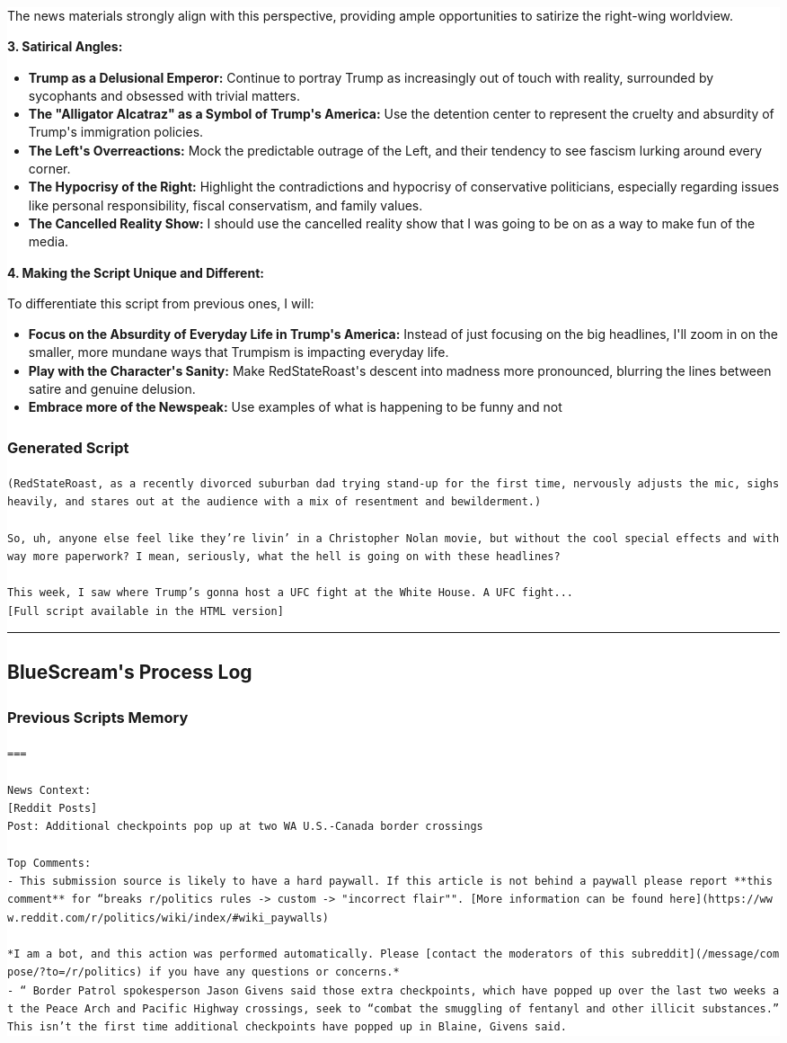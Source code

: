 The news materials strongly align with this perspective, providing ample opportunities to satirize the right-wing worldview.

**3. Satirical Angles:**

*   **Trump as a Delusional Emperor:** Continue to portray Trump as increasingly out of touch with reality, surrounded by sycophants and obsessed with trivial matters.
*   **The "Alligator Alcatraz" as a Symbol of Trump's America:** Use the detention center to represent the cruelty and absurdity of Trump's immigration policies.
*   **The Left's Overreactions:** Mock the predictable outrage of the Left, and their tendency to see fascism lurking around every corner.
*   **The Hypocrisy of the Right:** Highlight the contradictions and hypocrisy of conservative politicians, especially regarding issues like personal responsibility, fiscal conservatism, and family values.
*    **The Cancelled Reality Show:** I should use the cancelled reality show that I was going to be on as a way to make fun of the media.

**4. Making the Script Unique and Different:**

To differentiate this script from previous ones, I will:

*   **Focus on the Absurdity of Everyday Life in Trump's America:** Instead of just focusing on the big headlines, I'll zoom in on the smaller, more mundane ways that Trumpism is impacting everyday life.
*   **Play with the Character's Sanity:** Make RedStateRoast's descent into madness more pronounced, blurring the lines between satire and genuine delusion.
*   **Embrace more of the Newspeak:** Use examples of what is happening to be funny and not

### Generated Script
```
(RedStateRoast, as a recently divorced suburban dad trying stand-up for the first time, nervously adjusts the mic, sighs heavily, and stares out at the audience with a mix of resentment and bewilderment.)

So, uh, anyone else feel like they’re livin’ in a Christopher Nolan movie, but without the cool special effects and with way more paperwork? I mean, seriously, what the hell is going on with these headlines?

This week, I saw where Trump’s gonna host a UFC fight at the White House. A UFC fight...
[Full script available in the HTML version]
```

---

## BlueScream's Process Log

### Previous Scripts Memory
```
===

News Context:
[Reddit Posts]
Post: Additional checkpoints pop up at two WA U.S.-Canada border crossings

Top Comments:
- This submission source is likely to have a hard paywall. If this article is not behind a paywall please report **this comment** for “breaks r/politics rules -> custom -> "incorrect flair"". [More information can be found here](https://www.reddit.com/r/politics/wiki/index/#wiki_paywalls)

*I am a bot, and this action was performed automatically. Please [contact the moderators of this subreddit](/message/compose/?to=/r/politics) if you have any questions or concerns.*
- “ Border Patrol spokesperson Jason Givens said those extra checkpoints, which have popped up over the last two weeks at the Peace Arch and Pacific Highway crossings, seek to “combat the smuggling of fentanyl and other illicit substances.” This isn’t the first time additional checkpoints have popped up in Blaine, Givens said.
```